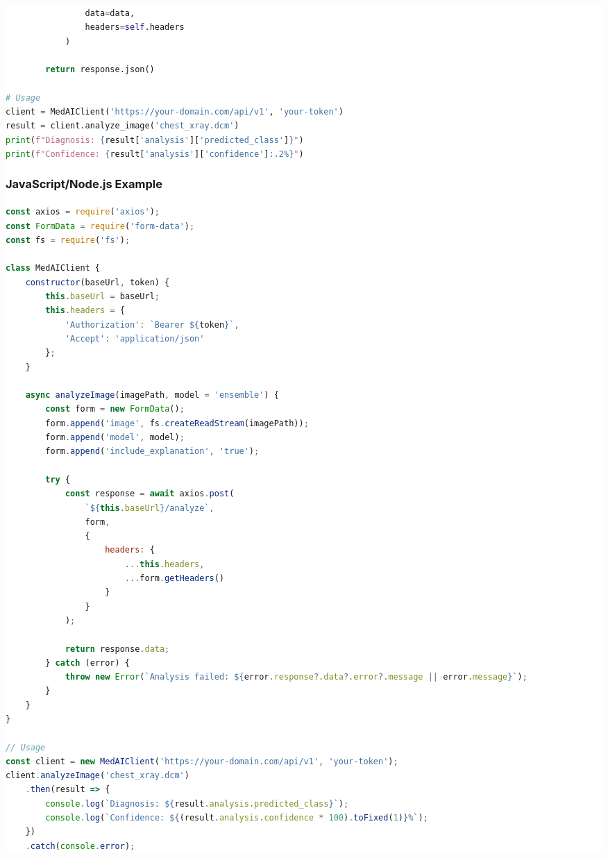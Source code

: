 ```python
                data=data, 
                headers=self.headers
            )
            
        return response.json()

# Usage
client = MedAIClient('https://your-domain.com/api/v1', 'your-token')
result = client.analyze_image('chest_xray.dcm')
print(f"Diagnosis: {result['analysis']['predicted_class']}")
print(f"Confidence: {result['analysis']['confidence']:.2%}")
```

### JavaScript/Node.js Example
```javascript
const axios = require('axios');
const FormData = require('form-data');
const fs = require('fs');

class MedAIClient {
    constructor(baseUrl, token) {
        this.baseUrl = baseUrl;
        this.headers = {
            'Authorization': `Bearer ${token}`,
            'Accept': 'application/json'
        };
    }
    
    async analyzeImage(imagePath, model = 'ensemble') {
        const form = new FormData();
        form.append('image', fs.createReadStream(imagePath));
        form.append('model', model);
        form.append('include_explanation', 'true');
        
        try {
            const response = await axios.post(
                `${this.baseUrl}/analyze`,
                form,
                {
                    headers: {
                        ...this.headers,
                        ...form.getHeaders()
                    }
                }
            );
            
            return response.data;
        } catch (error) {
            throw new Error(`Analysis failed: ${error.response?.data?.error?.message || error.message}`);
        }
    }
}

// Usage
const client = new MedAIClient('https://your-domain.com/api/v1', 'your-token');
client.analyzeImage('chest_xray.dcm')
    .then(result => {
        console.log(`Diagnosis: ${result.analysis.predicted_class}`);
        console.log(`Confidence: ${(result.analysis.confidence * 100).toFixed(1)}%`);
    })
    .catch(console.error);
```
